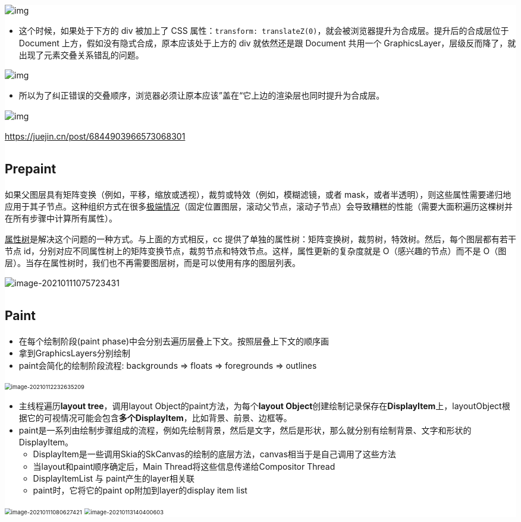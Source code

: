 

![img](https://user-gold-cdn.xitu.io/2019/10/9/16daf0c0a871e2e9?imageView2/0/w/1280/h/960/format/webp/ignore-error/1)



- 这个时候，如果处于下方的 div 被加上了 CSS 属性：`transform: translateZ(0)`，就会被浏览器提升为合成层。提升后的合成层位于 Document 上方，假如没有隐式合成，原本应该处于上方的 div 就依然还是跟 Document 共用一个 GraphicsLayer，层级反而降了，就出现了元素交叠关系错乱的问题。



![img](https://user-gold-cdn.xitu.io/2019/10/9/16daf0c0a89f88c8?imageView2/0/w/1280/h/960/format/webp/ignore-error/1)



- 所以为了纠正错误的交叠顺序，浏览器必须让原本应该”盖在“它上边的渲染层也同时提升为合成层。



![img](https://user-gold-cdn.xitu.io/2019/10/9/16daf0c0aa2976c4?imageView2/0/w/1280/h/960/format/webp/ignore-error/1)

https://juejin.cn/post/6844903966573068301

## Prepaint


如果父图层具有矩阵变换（例如，平移，缩放或透视），裁剪或特效（例如，模糊滤镜，或者 mask，或者半透明），则这些属性需要递归地应用于其子节点。这种组织方式在很多[极端情况](https://docs.google.com/presentation/d/1V7gCqKR-edNdRDv0bDnJa_uEs6iARAU2h5WhgxHyejQ/edit#slide=id.g1c810b6196_0_68)（固定位置图层，滚动父节点，滚动子节点）会导致糟糕的性能（需要大面积遍历这棵树并在所有步骤中计算所有属性）。

[属性树](https://docs.google.com/presentation/d/1V7gCqKR-edNdRDv0bDnJa_uEs6iARAU2h5WhgxHyejQ/edit#slide=id.p)是解决这个问题的一种方式。与上面的方式相反，cc 提供了单独的属性树：矩阵变换树，裁剪树，特效树。然后，每个图层都有若干节点 id，分别对应不同属性树上的矩阵变换节点，裁剪节点和特效节点。这样，属性更新的复杂度就是 O（感兴趣的节点）而不是 O（图层）。当存在属性树时，我们也不再需要图层树，而是可以使用有序的图层列表。

![image-20210111075723431](https://i.loli.net/2021/01/11/NRcJ4oKMtp8zrd3.png)



## Paint

- 在每个绘制阶段(paint phase)中会分别去遍历层叠上下文。按照层叠上下文的顺序画
- 拿到GraphicsLayers分别绘制
- paint会简化的绘制阶段流程: backgrounds => floats => foregrounds => outlines

<img src="https://i.loli.net/2021/01/12/RKFZu1UHVzjl4i3.png" alt="image-20210112232635209" style="zoom:67%;" />



- 主线程遍历**layout tree**，调用layout Object的paint方法，为每个**layout Object**创建绘制记录保存在**DisplayItem**上，layoutObject根据它的可视情况可能会包含**多个DisplayItem**，比如背景、前景、边框等。
- paint是一系列由绘制步骤组成的流程，例如先绘制背景，然后是文字，然后是形状，那么就分别有绘制背景、文字和形状的DisplayItem。
  - DisplayItem是一些调用Skia的SkCanvas的绘制的底层方法，canvas相当于是自己调用了这些方法
  - 当layout和paint顺序确定后，Main Thread将这些信息传递给Compositor Thread
  - DisplayItemList 与 paint产生的layer相关联
  - paint时，它将它的paint op附加到layer的display item list

<img src="https://i.loli.net/2021/01/11/59HMC78TsriXtm4.png" alt="image-20210111080627421" style="zoom: 67%;" />

<img src="https://i.loli.net/2021/01/13/4wmZ1LEpc7bSgH3.png" alt="image-20210113140400603" style="zoom: 67%;" />

